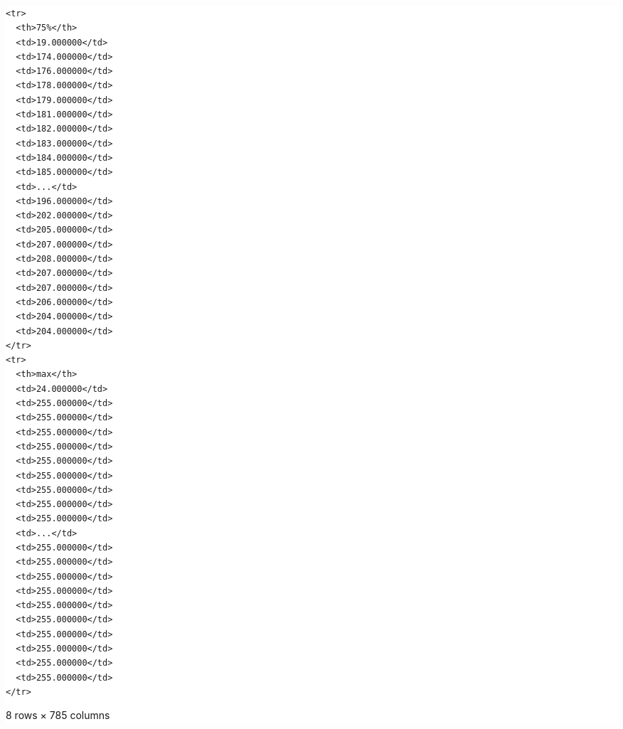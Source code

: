     <tr>
      <th>75%</th>
      <td>19.000000</td>
      <td>174.000000</td>
      <td>176.000000</td>
      <td>178.000000</td>
      <td>179.000000</td>
      <td>181.000000</td>
      <td>182.000000</td>
      <td>183.000000</td>
      <td>184.000000</td>
      <td>185.000000</td>
      <td>...</td>
      <td>196.000000</td>
      <td>202.000000</td>
      <td>205.000000</td>
      <td>207.000000</td>
      <td>208.000000</td>
      <td>207.000000</td>
      <td>207.000000</td>
      <td>206.000000</td>
      <td>204.000000</td>
      <td>204.000000</td>
    </tr>
    <tr>
      <th>max</th>
      <td>24.000000</td>
      <td>255.000000</td>
      <td>255.000000</td>
      <td>255.000000</td>
      <td>255.000000</td>
      <td>255.000000</td>
      <td>255.000000</td>
      <td>255.000000</td>
      <td>255.000000</td>
      <td>255.000000</td>
      <td>...</td>
      <td>255.000000</td>
      <td>255.000000</td>
      <td>255.000000</td>
      <td>255.000000</td>
      <td>255.000000</td>
      <td>255.000000</td>
      <td>255.000000</td>
      <td>255.000000</td>
      <td>255.000000</td>
      <td>255.000000</td>
    </tr>
  </tbody>
</table>
<p>8 rows × 785 columns</p>
</div>
